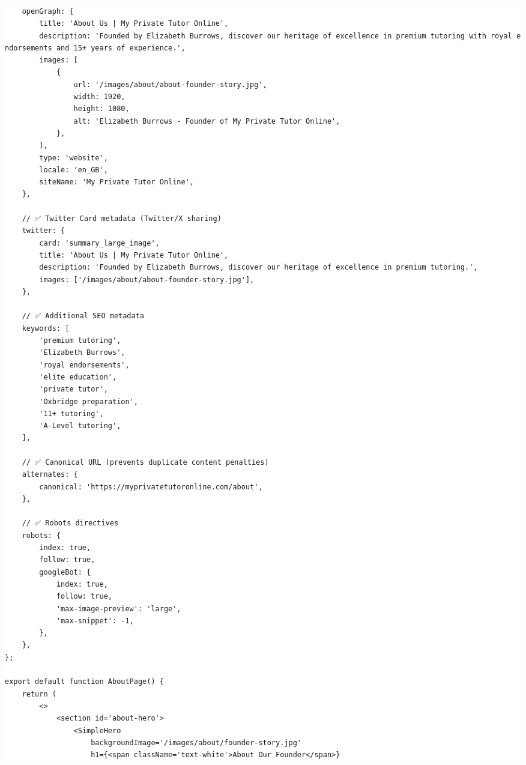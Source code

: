 ```tsx
	openGraph: {
		title: 'About Us | My Private Tutor Online',
		description: 'Founded by Elizabeth Burrows, discover our heritage of excellence in premium tutoring with royal endorsements and 15+ years of experience.',
		images: [
			{
				url: '/images/about/about-founder-story.jpg',
				width: 1920,
				height: 1080,
				alt: 'Elizabeth Burrows - Founder of My Private Tutor Online',
			},
		],
		type: 'website',
		locale: 'en_GB',
		siteName: 'My Private Tutor Online',
	},

	// ✅ Twitter Card metadata (Twitter/X sharing)
	twitter: {
		card: 'summary_large_image',
		title: 'About Us | My Private Tutor Online',
		description: 'Founded by Elizabeth Burrows, discover our heritage of excellence in premium tutoring.',
		images: ['/images/about/about-founder-story.jpg'],
	},

	// ✅ Additional SEO metadata
	keywords: [
		'premium tutoring',
		'Elizabeth Burrows',
		'royal endorsements',
		'elite education',
		'private tutor',
		'Oxbridge preparation',
		'11+ tutoring',
		'A-Level tutoring',
	],

	// ✅ Canonical URL (prevents duplicate content penalties)
	alternates: {
		canonical: 'https://myprivatetutoronline.com/about',
	},

	// ✅ Robots directives
	robots: {
		index: true,
		follow: true,
		googleBot: {
			index: true,
			follow: true,
			'max-image-preview': 'large',
			'max-snippet': -1,
		},
	},
};

export default function AboutPage() {
	return (
		<>
			<section id='about-hero'>
				<SimpleHero
					backgroundImage='/images/about/founder-story.jpg'
					h1={<span className='text-white'>About Our Founder</span>}
```